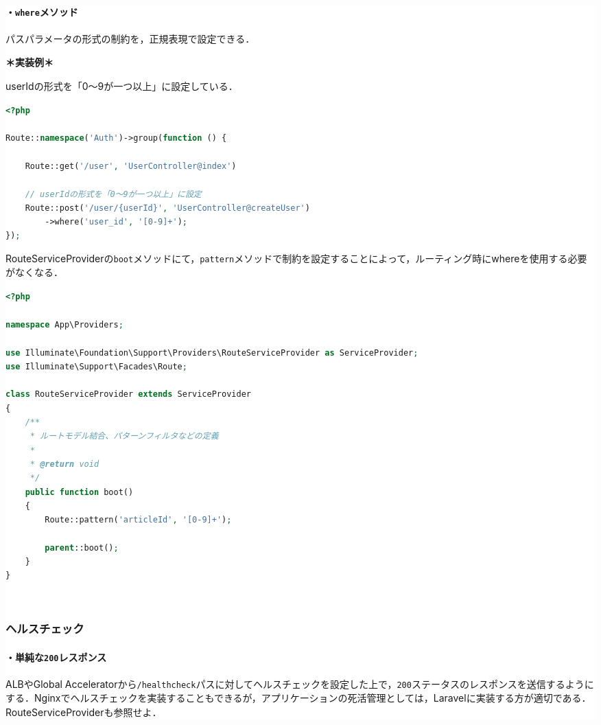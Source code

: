 #### ・```where```メソッド

パスパラメータの形式の制約を，正規表現で設定できる．

**＊実装例＊**

userIdの形式を「0〜9が一つ以上」に設定している．

```php
<?php

Route::namespace('Auth')->group(function () {

    Route::get('/user', 'UserController@index')
    
    // userIdの形式を「0〜9が一つ以上」に設定
    Route::post('/user/{userId}', 'UserController@createUser')
        ->where('user_id', '[0-9]+');
});
```

RouteServiceProviderの```boot```メソッドにて，```pattern```メソッドで制約を設定することによって，ルーティング時にwhereを使用する必要がなくなる．

```php
<?php

namespace App\Providers;

use Illuminate\Foundation\Support\Providers\RouteServiceProvider as ServiceProvider;
use Illuminate\Support\Facades\Route;

class RouteServiceProvider extends ServiceProvider
{
    /**
     * ルートモデル結合、パターンフィルタなどの定義
     *
     * @return void
     */
    public function boot()
    {
        Route::pattern('articleId', '[0-9]+');

        parent::boot();
    }
}
```

<br>

### ヘルスチェック

#### ・単純な```200```レスポンス

ALBやGlobal Acceleratorから```/healthcheck```パスに対してヘルスチェックを設定した上で，```200```ステータスのレスポンスを送信するようにする．Nginxでヘルスチェックを実装することもできるが，アプリケーションの死活管理としては，Laravelに実装する方が適切である．RouteServiceProviderも参照せよ．
